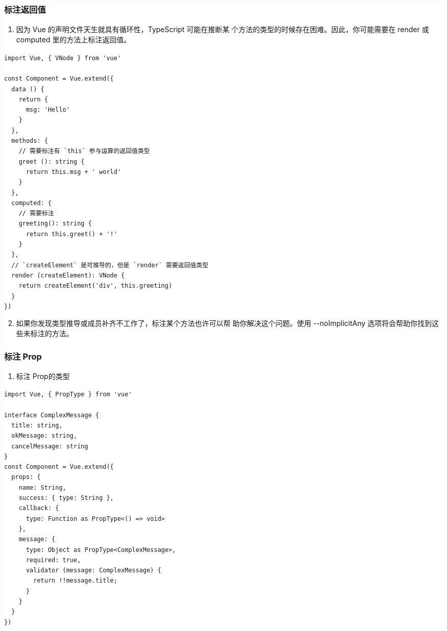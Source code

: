 ### 标注返回值
1. 因为 Vue 的声明文件天生就具有循环性，TypeScript 可能在推断某
个方法的类型的时候存在困难。因此，你可能需要在 render 或
computed 里的方法上标注返回值。

```
import Vue, { VNode } from 'vue'

const Component = Vue.extend({
  data () {
    return {
      msg: 'Hello'
    }
  },
  methods: {
    // 需要标注有 `this` 参与运算的返回值类型
    greet (): string {
      return this.msg + ' world'
    }
  },
  computed: {
    // 需要标注
    greeting(): string {
      return this.greet() + '!'
    }
  },
  // `createElement` 是可推导的，但是 `render` 需要返回值类型
  render (createElement): VNode {
    return createElement('div', this.greeting)
  }
})
```

2. 如果你发现类型推导或成员补齐不工作了，标注某个方法也许可以帮
助你解决这个问题。使用 --noImplicitAny 选项将会帮助你找到这
些未标注的方法。

### 标注 Prop
1. 标注 Prop的类型
```
import Vue, { PropType } from 'vue'

interface ComplexMessage {
  title: string,
  okMessage: string,
  cancelMessage: string
}
const Component = Vue.extend({
  props: {
    name: String,
    success: { type: String },
    callback: {
      type: Function as PropType<() => void>
    },
    message: {
      type: Object as PropType<ComplexMessage>,
      required: true,
      validator (message: ComplexMessage) {
        return !!message.title;
      }
    }
  }
})
```
